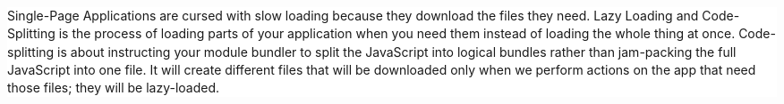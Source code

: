 Single-Page Applications are cursed with slow loading because they download the files they need. Lazy Loading and Code-Splitting is the process of loading parts of your application when you need them instead of loading the whole thing at once. Code-splitting is about instructing your module bundler to split the JavaScript into logical bundles rather than jam-packing the full JavaScript into one file. It will create different files that will be downloaded only when we perform actions on the app that need those files; they will be lazy-loaded.